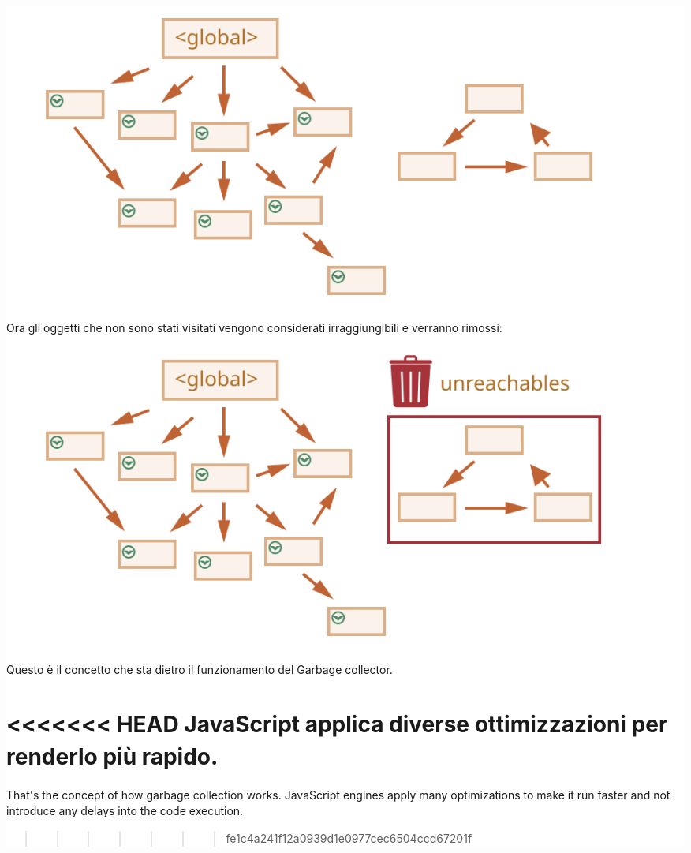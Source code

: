 ![](garbage-collection-4.svg)

Ora gli oggetti che non sono stati visitati vengono considerati irraggiungibili e verranno rimossi:

![](garbage-collection-5.svg)

Questo è il concetto che sta dietro il funzionamento del Garbage collector.

<<<<<<< HEAD
JavaScript applica diverse ottimizzazioni per renderlo più rapido.
=======
That's the concept of how garbage collection works. JavaScript engines apply many optimizations to make it run faster and not introduce any delays into the code execution.
>>>>>>> fe1c4a241f12a0939d1e0977cec6504ccd67201f
